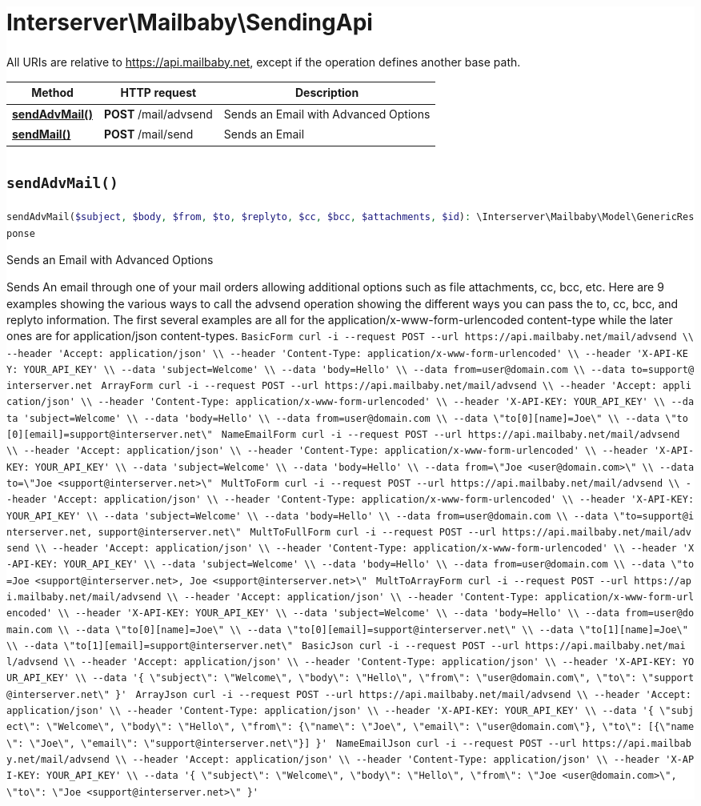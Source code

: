 # Interserver\Mailbaby\SendingApi

All URIs are relative to https://api.mailbaby.net, except if the operation defines another base path.

| Method | HTTP request | Description |
| ------------- | ------------- | ------------- |
| [**sendAdvMail()**](SendingApi.md#sendAdvMail) | **POST** /mail/advsend | Sends an Email with Advanced Options |
| [**sendMail()**](SendingApi.md#sendMail) | **POST** /mail/send | Sends an Email |


## `sendAdvMail()`

```php
sendAdvMail($subject, $body, $from, $to, $replyto, $cc, $bcc, $attachments, $id): \Interserver\Mailbaby\Model\GenericResponse
```

Sends an Email with Advanced Options

Sends An email through one of your mail orders allowing additional options such as file attachments, cc, bcc, etc.  Here are 9 examples showing the various ways to call the advsend operation showing the different ways you can pass the to, cc, bcc, and replyto information. The first several examples are all for the application/x-www-form-urlencoded content-type while the later ones are for application/json content-types.  ```BasicForm curl -i --request POST --url https://api.mailbaby.net/mail/advsend \\ --header 'Accept: application/json' \\ --header 'Content-Type: application/x-www-form-urlencoded' \\ --header 'X-API-KEY: YOUR_API_KEY' \\ --data 'subject=Welcome' \\ --data 'body=Hello' \\ --data from=user@domain.com \\ --data to=support@interserver.net ```  ```ArrayForm curl -i --request POST --url https://api.mailbaby.net/mail/advsend \\ --header 'Accept: application/json' \\ --header 'Content-Type: application/x-www-form-urlencoded' \\ --header 'X-API-KEY: YOUR_API_KEY' \\ --data 'subject=Welcome' \\ --data 'body=Hello' \\ --data from=user@domain.com \\ --data \"to[0][name]=Joe\" \\ --data \"to[0][email]=support@interserver.net\" ```  ```NameEmailForm curl -i --request POST --url https://api.mailbaby.net/mail/advsend \\ --header 'Accept: application/json' \\ --header 'Content-Type: application/x-www-form-urlencoded' \\ --header 'X-API-KEY: YOUR_API_KEY' \\ --data 'subject=Welcome' \\ --data 'body=Hello' \\ --data from=\"Joe <user@domain.com>\" \\ --data to=\"Joe <support@interserver.net>\" ```  ```MultToForm curl -i --request POST --url https://api.mailbaby.net/mail/advsend \\ --header 'Accept: application/json' \\ --header 'Content-Type: application/x-www-form-urlencoded' \\ --header 'X-API-KEY: YOUR_API_KEY' \\ --data 'subject=Welcome' \\ --data 'body=Hello' \\ --data from=user@domain.com \\ --data \"to=support@interserver.net, support@interserver.net\" ```  ```MultToFullForm curl -i --request POST --url https://api.mailbaby.net/mail/advsend \\ --header 'Accept: application/json' \\ --header 'Content-Type: application/x-www-form-urlencoded' \\ --header 'X-API-KEY: YOUR_API_KEY' \\ --data 'subject=Welcome' \\ --data 'body=Hello' \\ --data from=user@domain.com \\ --data \"to=Joe <support@interserver.net>, Joe <support@interserver.net>\" ```  ```MultToArrayForm curl -i --request POST --url https://api.mailbaby.net/mail/advsend \\ --header 'Accept: application/json' \\ --header 'Content-Type: application/x-www-form-urlencoded' \\ --header 'X-API-KEY: YOUR_API_KEY' \\ --data 'subject=Welcome' \\ --data 'body=Hello' \\ --data from=user@domain.com \\ --data \"to[0][name]=Joe\" \\ --data \"to[0][email]=support@interserver.net\" \\ --data \"to[1][name]=Joe\" \\ --data \"to[1][email]=support@interserver.net\" ```  ```BasicJson curl -i --request POST --url https://api.mailbaby.net/mail/advsend \\ --header 'Accept: application/json' \\ --header 'Content-Type: application/json' \\ --header 'X-API-KEY: YOUR_API_KEY' \\ --data '{ \"subject\": \"Welcome\", \"body\": \"Hello\", \"from\": \"user@domain.com\", \"to\": \"support@interserver.net\" }' ```  ```ArrayJson curl -i --request POST --url https://api.mailbaby.net/mail/advsend \\ --header 'Accept: application/json' \\ --header 'Content-Type: application/json' \\ --header 'X-API-KEY: YOUR_API_KEY' \\ --data '{ \"subject\": \"Welcome\", \"body\": \"Hello\", \"from\": {\"name\": \"Joe\", \"email\": \"user@domain.com\"}, \"to\": [{\"name\": \"Joe\", \"email\": \"support@interserver.net\"}] }' ```  ```NameEmailJson curl -i --request POST --url https://api.mailbaby.net/mail/advsend \\ --header 'Accept: application/json' \\ --header 'Content-Type: application/json' \\ --header 'X-API-KEY: YOUR_API_KEY' \\ --data '{ \"subject\": \"Welcome\", \"body\": \"Hello\", \"from\": \"Joe <user@domain.com>\", \"to\": \"Joe <support@interserver.net>\" }' ```
